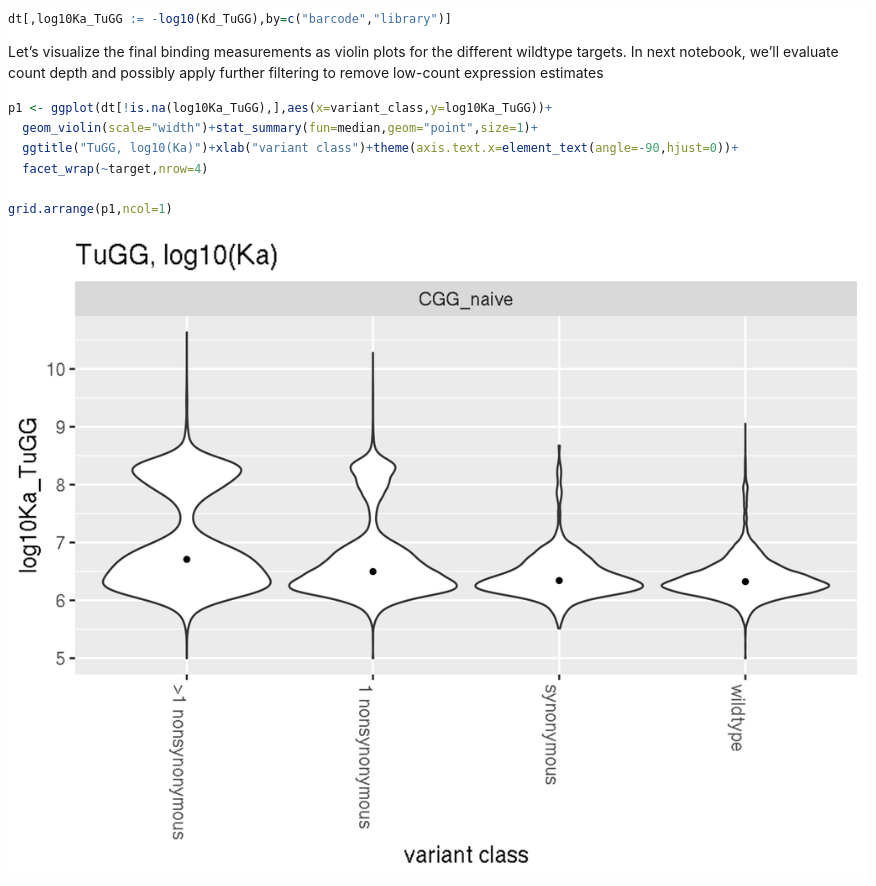 ``` r
dt[,log10Ka_TuGG := -log10(Kd_TuGG),by=c("barcode","library")]
```

Let’s visualize the final binding measurements as violin plots for the
different wildtype targets. In next notebook, we’ll evaluate count depth
and possibly apply further filtering to remove low-count expression
estimates

``` r
p1 <- ggplot(dt[!is.na(log10Ka_TuGG),],aes(x=variant_class,y=log10Ka_TuGG))+
  geom_violin(scale="width")+stat_summary(fun=median,geom="point",size=1)+
  ggtitle("TuGG, log10(Ka)")+xlab("variant class")+theme(axis.text.x=element_text(angle=-90,hjust=0))+
  facet_wrap(~target,nrow=4)

grid.arrange(p1,ncol=1)
```

<img src="compute_binding_Kd_TuGG_files/figure-gfm/binding_distribution_vioplot-1.png" style="display: block; margin: auto;" />
